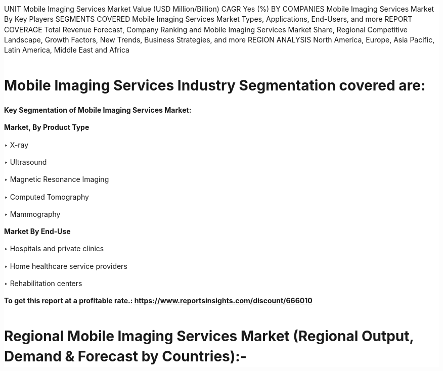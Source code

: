 <tr>
<td>UNIT</td>
<td>Mobile Imaging Services Market Value (USD Million/Billion)</td>
<tr>
<td>CAGR</td>
<td>Yes (%)</td>
</tr>
</tr>
<tr>
<td>BY COMPANIES</td>
<td>Mobile Imaging Services Market By Key Players</td>
</tr>
<tr>
<td>SEGMENTS COVERED</td>
<td>Mobile Imaging Services Market Types, Applications, End-Users, and more</td>
</tr>
<tr>
<td>REPORT COVERAGE</td>
<td>Total Revenue Forecast, Company Ranking and Mobile Imaging Services Market Share, Regional Competitive Landscape, Growth Factors, New Trends, Business Strategies, and more</td>
</tr>
<tr>
<td>REGION ANALYSIS</td>
<td>North America, Europe, Asia Pacific, Latin America, Middle East and Africa</td>
</tr>
</table>

# <strong>Mobile Imaging Services Industry Segmentation covered are:</strong>

<strong>Key Segmentation of Mobile Imaging Services Market:</strong> 

<Strong>Market, By Product Type</Strong>

‣ X-ray

‣ Ultrasound

‣ Magnetic Resonance Imaging

‣ Computed Tomography

‣ Mammography

<Strong>Market By End-Use</Strong>

‣ Hospitals and private clinics

‣ Home healthcare service providers

‣ Rehabilitation centers

<strong>To get this report at a profitable rate.: <a href=https://www.reportsinsights.com/discount/666010>https://www.reportsinsights.com/discount/666010</a></strong></font>

# <strong>Regional Mobile Imaging Services Market (Regional Output, Demand &amp; Forecast by Countries):-</strong>
